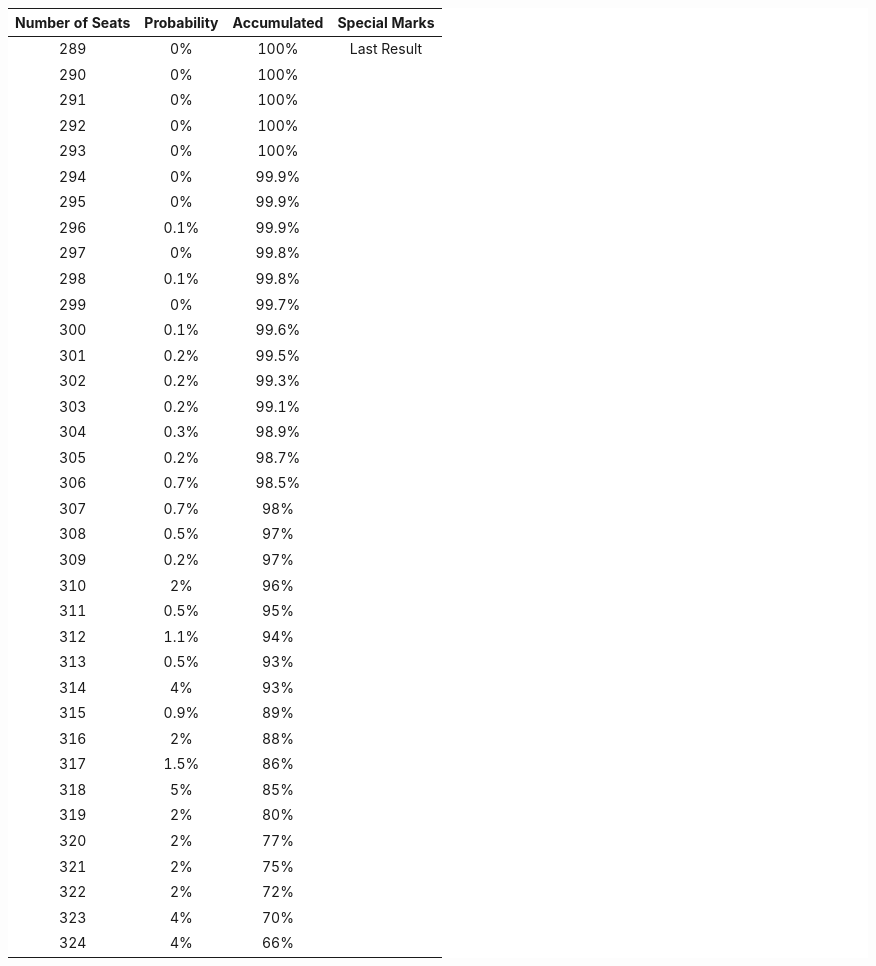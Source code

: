 | Number of Seats | Probability | Accumulated | Special Marks |
|:---------------:|:-----------:|:-----------:|:-------------:|
| 289 | 0% | 100% | Last Result |
| 290 | 0% | 100% |  |
| 291 | 0% | 100% |  |
| 292 | 0% | 100% |  |
| 293 | 0% | 100% |  |
| 294 | 0% | 99.9% |  |
| 295 | 0% | 99.9% |  |
| 296 | 0.1% | 99.9% |  |
| 297 | 0% | 99.8% |  |
| 298 | 0.1% | 99.8% |  |
| 299 | 0% | 99.7% |  |
| 300 | 0.1% | 99.6% |  |
| 301 | 0.2% | 99.5% |  |
| 302 | 0.2% | 99.3% |  |
| 303 | 0.2% | 99.1% |  |
| 304 | 0.3% | 98.9% |  |
| 305 | 0.2% | 98.7% |  |
| 306 | 0.7% | 98.5% |  |
| 307 | 0.7% | 98% |  |
| 308 | 0.5% | 97% |  |
| 309 | 0.2% | 97% |  |
| 310 | 2% | 96% |  |
| 311 | 0.5% | 95% |  |
| 312 | 1.1% | 94% |  |
| 313 | 0.5% | 93% |  |
| 314 | 4% | 93% |  |
| 315 | 0.9% | 89% |  |
| 316 | 2% | 88% |  |
| 317 | 1.5% | 86% |  |
| 318 | 5% | 85% |  |
| 319 | 2% | 80% |  |
| 320 | 2% | 77% |  |
| 321 | 2% | 75% |  |
| 322 | 2% | 72% |  |
| 323 | 4% | 70% |  |
| 324 | 4% | 66% |  |